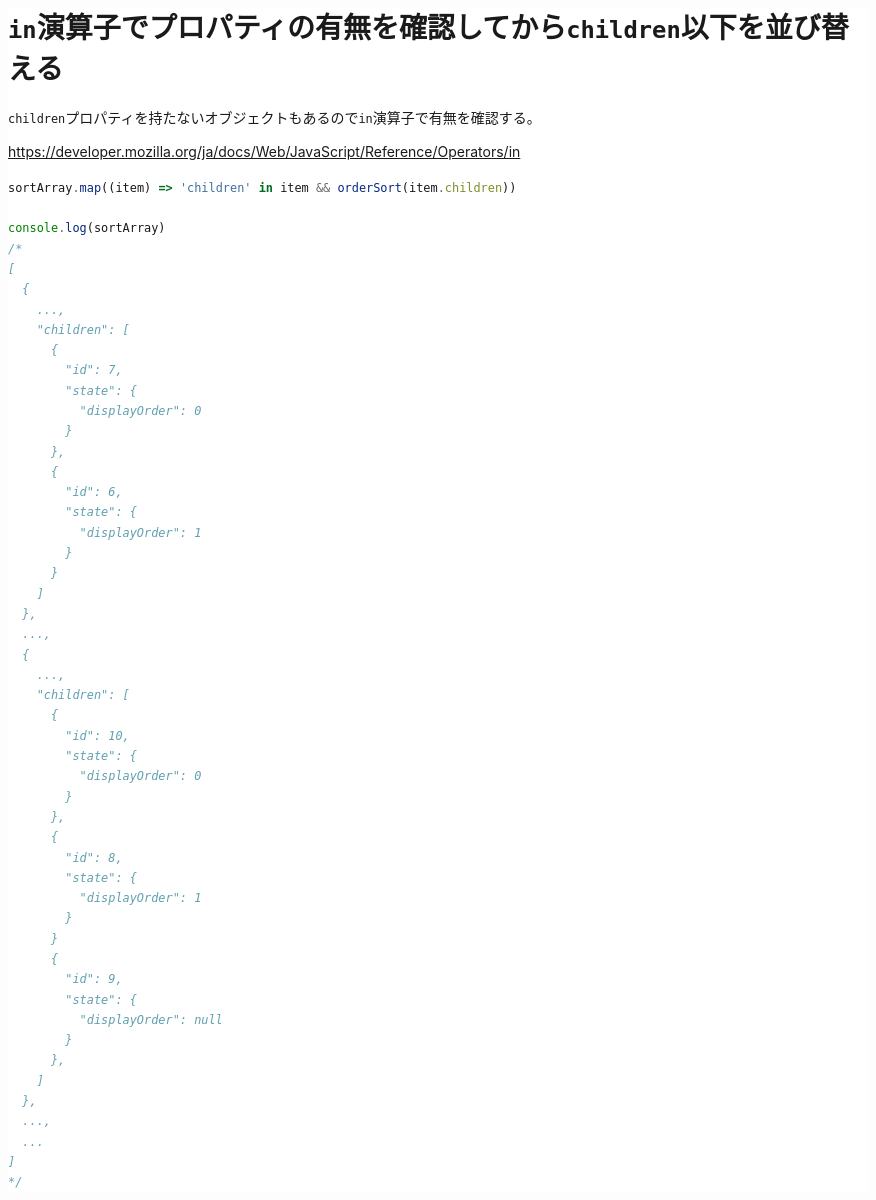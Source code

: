 # `in`演算子でプロパティの有無を確認してから`children`以下を並び替える

`children`プロパティを持たないオブジェクトもあるので`in`演算子で有無を確認する。

https://developer.mozilla.org/ja/docs/Web/JavaScript/Reference/Operators/in

```js
sortArray.map((item) => 'children' in item && orderSort(item.children))

console.log(sortArray)
/*
[
  {
    ...,
    "children": [
      {
        "id": 7,
        "state": {
          "displayOrder": 0
        }
      },
      {
        "id": 6,
        "state": {
          "displayOrder": 1
        }
      }
    ]
  },
  ...,
  {
    ...,
    "children": [
      {
        "id": 10,
        "state": {
          "displayOrder": 0
        }
      },
      {
        "id": 8,
        "state": {
          "displayOrder": 1
        }
      }
      {
        "id": 9,
        "state": {
          "displayOrder": null
        }
      },
    ]
  },
  ...,
  ...
]
*/
```
